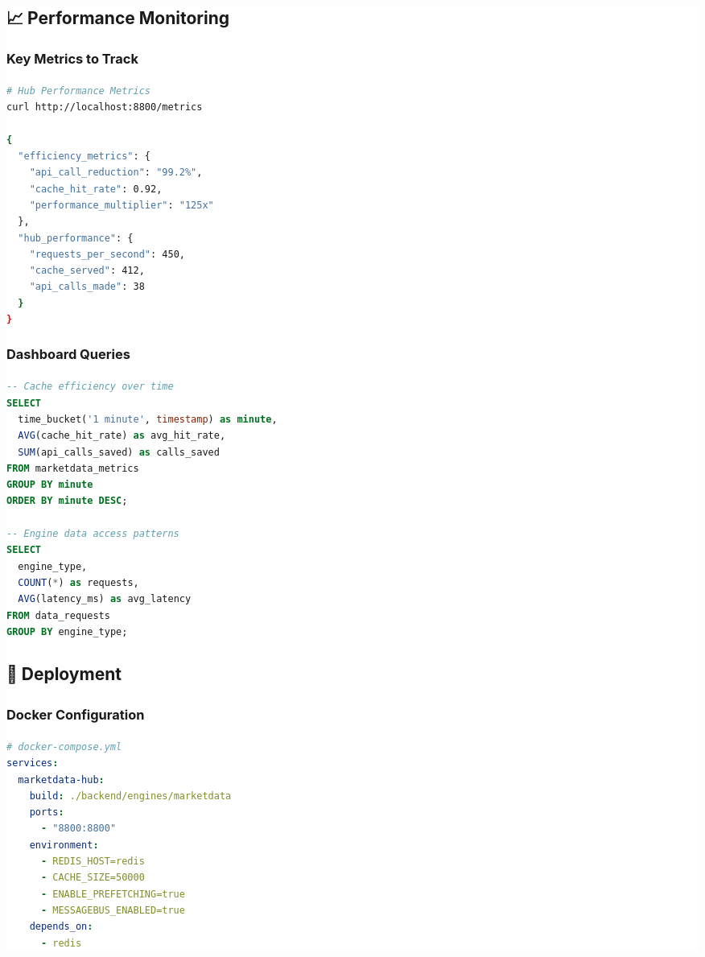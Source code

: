 ## 📈 Performance Monitoring

### Key Metrics to Track

```bash
# Hub Performance Metrics
curl http://localhost:8800/metrics

{
  "efficiency_metrics": {
    "api_call_reduction": "99.2%",
    "cache_hit_rate": 0.92,
    "performance_multiplier": "125x"
  },
  "hub_performance": {
    "requests_per_second": 450,
    "cache_served": 412,
    "api_calls_made": 38
  }
}
```

### Dashboard Queries

```sql
-- Cache efficiency over time
SELECT 
  time_bucket('1 minute', timestamp) as minute,
  AVG(cache_hit_rate) as avg_hit_rate,
  SUM(api_calls_saved) as calls_saved
FROM marketdata_metrics
GROUP BY minute
ORDER BY minute DESC;

-- Engine data access patterns
SELECT 
  engine_type,
  COUNT(*) as requests,
  AVG(latency_ms) as avg_latency
FROM data_requests
GROUP BY engine_type;
```

## 🚀 Deployment

### Docker Configuration

```yaml
# docker-compose.yml
services:
  marketdata-hub:
    build: ./backend/engines/marketdata
    ports:
      - "8800:8800"
    environment:
      - REDIS_HOST=redis
      - CACHE_SIZE=50000
      - ENABLE_PREFETCHING=true
      - MESSAGEBUS_ENABLED=true
    depends_on:
      - redis
```
